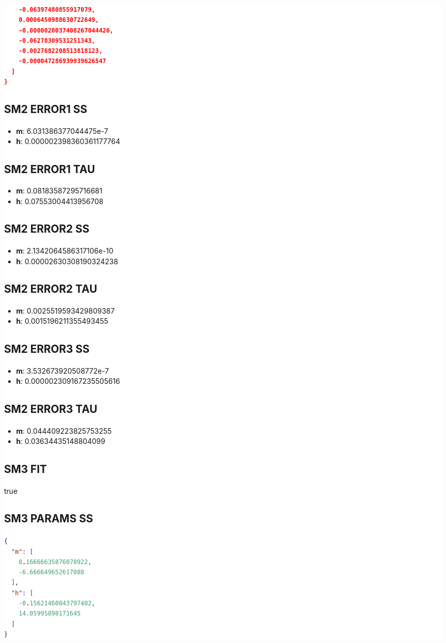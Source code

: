 ```json
    -0.06397480855917079,
    0.0006450988630722649,
    -0.0000020037408267044426,
    -0.06278309531251343,
    -0.0027682208513818123,
    -0.000047286939939626547
  ]
}
```

## SM2 ERROR1 SS

- **m**: 6.031386377044475e-7
- **h**: 0.000002398360361177764

## SM2 ERROR1 TAU

- **m**: 0.08183587295716681
- **h**: 0.07553004413956708

## SM2 ERROR2 SS

- **m**: 2.1342064586317106e-10
- **h**: 0.00002630308190324238

## SM2 ERROR2 TAU

- **m**: 0.0025519593429809387
- **h**: 0.0015196211355493455

## SM2 ERROR3 SS

- **m**: 3.532673920508772e-7
- **h**: 0.000002309167235505616

## SM2 ERROR3 TAU

- **m**: 0.044409223825753255
- **h**: 0.03634435148804099

## SM3 FIT

true

## SM3 PARAMS SS

```json
{
  "m": [
    0.16666635876078922,
    -6.666649652617088
  ],
  "h": [
    -0.15621460843797402,
    14.05995898171645
  ]
}
```
